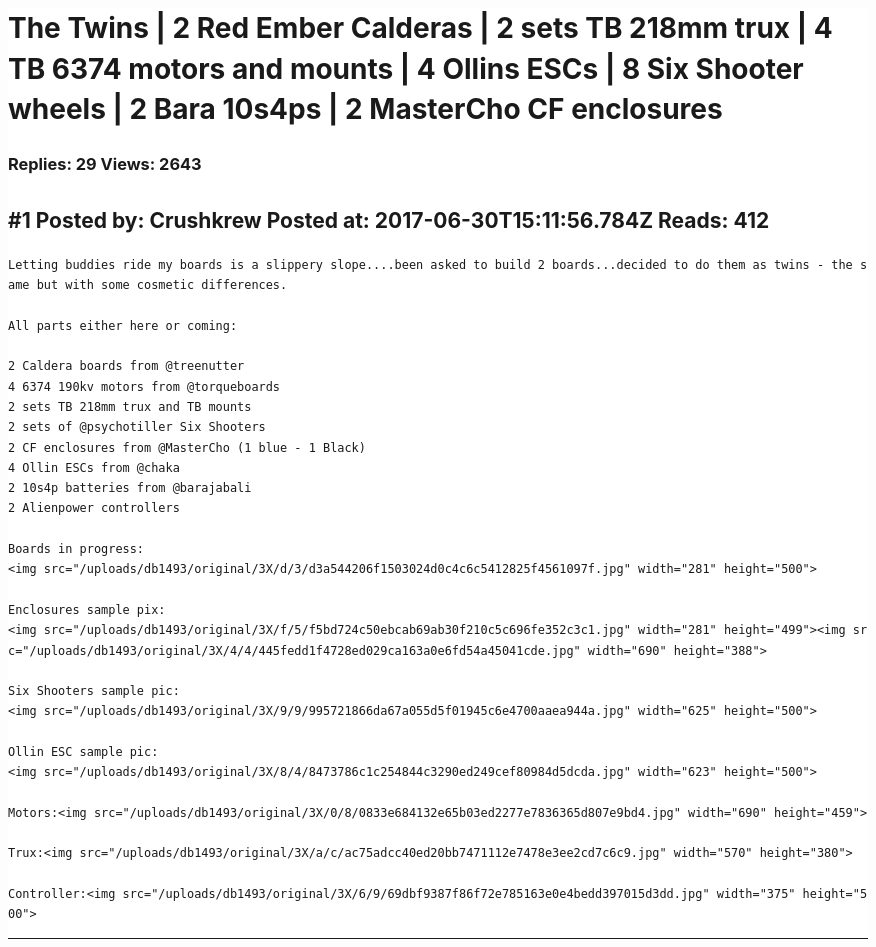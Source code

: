 # The Twins &#124; 2 Red Ember Calderas &#124; 2 sets TB 218mm trux &#124; 4 TB 6374 motors and mounts &#124; 4 Ollins ESCs &#124; 8 Six Shooter wheels &#124; 2 Bara 10s4ps &#124; 2 MasterCho CF enclosures

### Replies: 29 Views: 2643

## \#1 Posted by: Crushkrew Posted at: 2017-06-30T15:11:56.784Z Reads: 412

```
Letting buddies ride my boards is a slippery slope....been asked to build 2 boards...decided to do them as twins - the same but with some cosmetic differences.

All parts either here or coming:

2 Caldera boards from @treenutter
4 6374 190kv motors from @torqueboards
2 sets TB 218mm trux and TB mounts
2 sets of @psychotiller Six Shooters
2 CF enclosures from @MasterCho (1 blue - 1 Black)
4 Ollin ESCs from @chaka
2 10s4p batteries from @barajabali 
2 Alienpower controllers

Boards in progress:
<img src="/uploads/db1493/original/3X/d/3/d3a544206f1503024d0c4c6c5412825f4561097f.jpg" width="281" height="500">

Enclosures sample pix:
<img src="/uploads/db1493/original/3X/f/5/f5bd724c50ebcab69ab30f210c5c696fe352c3c1.jpg" width="281" height="499"><img src="/uploads/db1493/original/3X/4/4/445fedd1f4728ed029ca163a0e6fd54a45041cde.jpg" width="690" height="388">

Six Shooters sample pic:
<img src="/uploads/db1493/original/3X/9/9/995721866da67a055d5f01945c6e4700aaea944a.jpg" width="625" height="500">

Ollin ESC sample pic:
<img src="/uploads/db1493/original/3X/8/4/8473786c1c254844c3290ed249cef80984d5dcda.jpg" width="623" height="500">

Motors:<img src="/uploads/db1493/original/3X/0/8/0833e684132e65b03ed2277e7836365d807e9bd4.jpg" width="690" height="459">

Trux:<img src="/uploads/db1493/original/3X/a/c/ac75adcc40ed20bb7471112e7478e3ee2cd7c6c9.jpg" width="570" height="380">

Controller:<img src="/uploads/db1493/original/3X/6/9/69dbf9387f86f72e785163e0e4bedd397015d3dd.jpg" width="375" height="500">
```

---